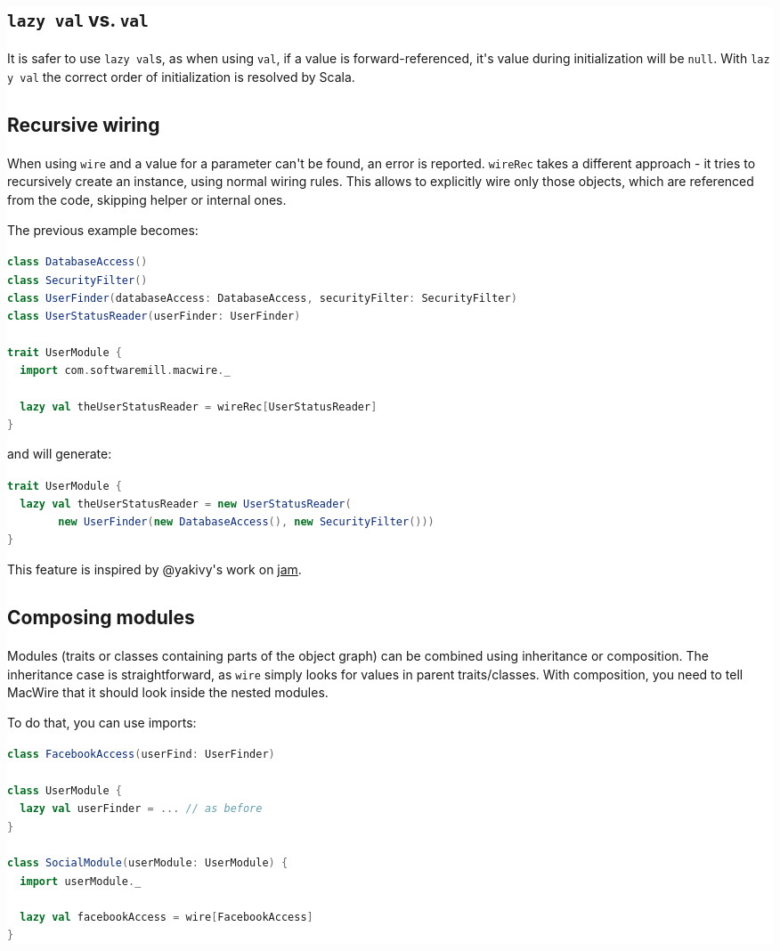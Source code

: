 ## `lazy val` vs. `val`

It is safer to use `lazy val`s, as when using `val`, if a value is forward-referenced, it's value during initialization
will be `null`. With `lazy val` the correct order of initialization is resolved by Scala.

## Recursive wiring

When using `wire` and a value for a parameter can't be found, an error is reported. `wireRec` takes a different 
approach - it tries to recursively create an instance, using normal wiring rules. This allows to explicitly wire
only those objects, which are referenced from the code, skipping helper or internal ones.

The previous example becomes:

```scala
class DatabaseAccess()
class SecurityFilter()
class UserFinder(databaseAccess: DatabaseAccess, securityFilter: SecurityFilter)
class UserStatusReader(userFinder: UserFinder)

trait UserModule {
  import com.softwaremill.macwire._

  lazy val theUserStatusReader = wireRec[UserStatusReader]
}
```

and will generate:

```scala
trait UserModule {
  lazy val theUserStatusReader = new UserStatusReader(
		new UserFinder(new DatabaseAccess(), new SecurityFilter()))
}
```

This feature is inspired by @yakivy's work on [jam](https://github.com/yakivy/jam).

## Composing modules

Modules (traits or classes containing parts of the object graph) can be combined using inheritance or composition.
The inheritance case is straightforward, as `wire` simply looks for values in parent traits/classes. With composition,
you need to tell MacWire that it should look inside the nested modules.

To do that, you can use imports:

```scala
class FacebookAccess(userFind: UserFinder)

class UserModule {
  lazy val userFinder = ... // as before
}

class SocialModule(userModule: UserModule) {
  import userModule._

  lazy val facebookAccess = wire[FacebookAccess]
}
```
